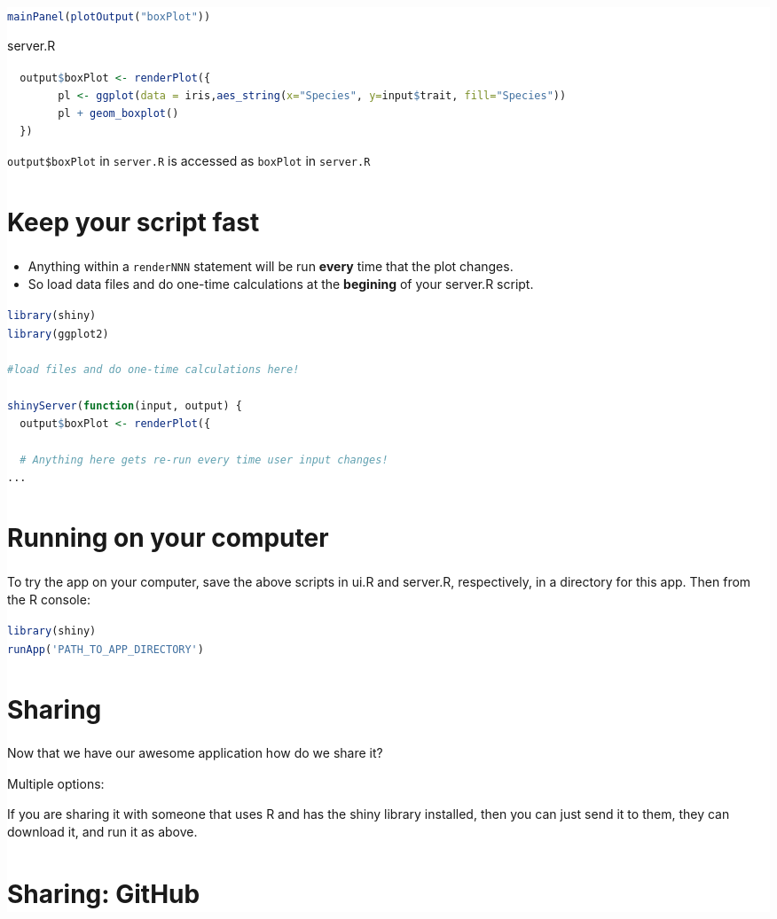 ```r
mainPanel(plotOutput("boxPlot"))
```

server.R

```r
  output$boxPlot <- renderPlot({
        pl <- ggplot(data = iris,aes_string(x="Species", y=input$trait, fill="Species"))
        pl + geom_boxplot()
  })
```

`output$boxPlot` in `server.R` is accessed as `boxPlot` in `server.R`
  
Keep your script fast
=====================

* Anything within a `renderNNN` statement will be run **every** time that the plot changes.
* So load data files and do one-time calculations at the **begining** of your server.R script.

```r
library(shiny)
library(ggplot2)

#load files and do one-time calculations here!

shinyServer(function(input, output) {
  output$boxPlot <- renderPlot({
    
  # Anything here gets re-run every time user input changes!
...
```


Running on your computer
=========================

To try the app on your computer, save the above scripts in ui.R and server.R, respectively, in a directory for this app.
Then from the R console:


```r
library(shiny)
runApp('PATH_TO_APP_DIRECTORY')    
```

Sharing
=========
Now that we have our awesome application how do we share it?

Multiple options:

If you are sharing it with someone that uses R and has the shiny library installed, then you can just send it to them, they can download it, and run it as above.

Sharing: GitHub
===============

